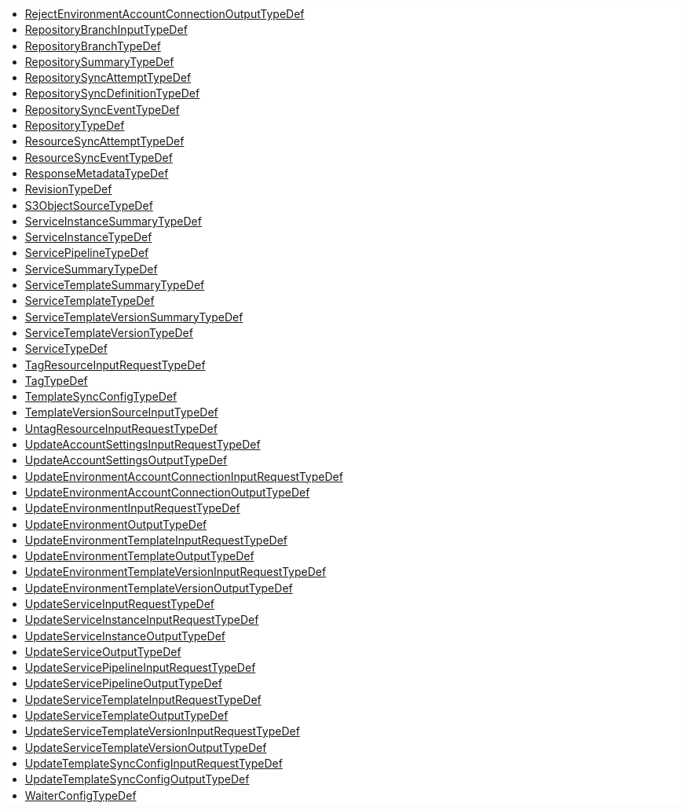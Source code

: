 - [RejectEnvironmentAccountConnectionOutputTypeDef](./type_defs.md#rejectenvironmentaccountconnectionoutputtypedef)
- [RepositoryBranchInputTypeDef](./type_defs.md#repositorybranchinputtypedef)
- [RepositoryBranchTypeDef](./type_defs.md#repositorybranchtypedef)
- [RepositorySummaryTypeDef](./type_defs.md#repositorysummarytypedef)
- [RepositorySyncAttemptTypeDef](./type_defs.md#repositorysyncattempttypedef)
- [RepositorySyncDefinitionTypeDef](./type_defs.md#repositorysyncdefinitiontypedef)
- [RepositorySyncEventTypeDef](./type_defs.md#repositorysynceventtypedef)
- [RepositoryTypeDef](./type_defs.md#repositorytypedef)
- [ResourceSyncAttemptTypeDef](./type_defs.md#resourcesyncattempttypedef)
- [ResourceSyncEventTypeDef](./type_defs.md#resourcesynceventtypedef)
- [ResponseMetadataTypeDef](./type_defs.md#responsemetadatatypedef)
- [RevisionTypeDef](./type_defs.md#revisiontypedef)
- [S3ObjectSourceTypeDef](./type_defs.md#s3objectsourcetypedef)
- [ServiceInstanceSummaryTypeDef](./type_defs.md#serviceinstancesummarytypedef)
- [ServiceInstanceTypeDef](./type_defs.md#serviceinstancetypedef)
- [ServicePipelineTypeDef](./type_defs.md#servicepipelinetypedef)
- [ServiceSummaryTypeDef](./type_defs.md#servicesummarytypedef)
- [ServiceTemplateSummaryTypeDef](./type_defs.md#servicetemplatesummarytypedef)
- [ServiceTemplateTypeDef](./type_defs.md#servicetemplatetypedef)
- [ServiceTemplateVersionSummaryTypeDef](./type_defs.md#servicetemplateversionsummarytypedef)
- [ServiceTemplateVersionTypeDef](./type_defs.md#servicetemplateversiontypedef)
- [ServiceTypeDef](./type_defs.md#servicetypedef)
- [TagResourceInputRequestTypeDef](./type_defs.md#tagresourceinputrequesttypedef)
- [TagTypeDef](./type_defs.md#tagtypedef)
- [TemplateSyncConfigTypeDef](./type_defs.md#templatesyncconfigtypedef)
- [TemplateVersionSourceInputTypeDef](./type_defs.md#templateversionsourceinputtypedef)
- [UntagResourceInputRequestTypeDef](./type_defs.md#untagresourceinputrequesttypedef)
- [UpdateAccountSettingsInputRequestTypeDef](./type_defs.md#updateaccountsettingsinputrequesttypedef)
- [UpdateAccountSettingsOutputTypeDef](./type_defs.md#updateaccountsettingsoutputtypedef)
- [UpdateEnvironmentAccountConnectionInputRequestTypeDef](./type_defs.md#updateenvironmentaccountconnectioninputrequesttypedef)
- [UpdateEnvironmentAccountConnectionOutputTypeDef](./type_defs.md#updateenvironmentaccountconnectionoutputtypedef)
- [UpdateEnvironmentInputRequestTypeDef](./type_defs.md#updateenvironmentinputrequesttypedef)
- [UpdateEnvironmentOutputTypeDef](./type_defs.md#updateenvironmentoutputtypedef)
- [UpdateEnvironmentTemplateInputRequestTypeDef](./type_defs.md#updateenvironmenttemplateinputrequesttypedef)
- [UpdateEnvironmentTemplateOutputTypeDef](./type_defs.md#updateenvironmenttemplateoutputtypedef)
- [UpdateEnvironmentTemplateVersionInputRequestTypeDef](./type_defs.md#updateenvironmenttemplateversioninputrequesttypedef)
- [UpdateEnvironmentTemplateVersionOutputTypeDef](./type_defs.md#updateenvironmenttemplateversionoutputtypedef)
- [UpdateServiceInputRequestTypeDef](./type_defs.md#updateserviceinputrequesttypedef)
- [UpdateServiceInstanceInputRequestTypeDef](./type_defs.md#updateserviceinstanceinputrequesttypedef)
- [UpdateServiceInstanceOutputTypeDef](./type_defs.md#updateserviceinstanceoutputtypedef)
- [UpdateServiceOutputTypeDef](./type_defs.md#updateserviceoutputtypedef)
- [UpdateServicePipelineInputRequestTypeDef](./type_defs.md#updateservicepipelineinputrequesttypedef)
- [UpdateServicePipelineOutputTypeDef](./type_defs.md#updateservicepipelineoutputtypedef)
- [UpdateServiceTemplateInputRequestTypeDef](./type_defs.md#updateservicetemplateinputrequesttypedef)
- [UpdateServiceTemplateOutputTypeDef](./type_defs.md#updateservicetemplateoutputtypedef)
- [UpdateServiceTemplateVersionInputRequestTypeDef](./type_defs.md#updateservicetemplateversioninputrequesttypedef)
- [UpdateServiceTemplateVersionOutputTypeDef](./type_defs.md#updateservicetemplateversionoutputtypedef)
- [UpdateTemplateSyncConfigInputRequestTypeDef](./type_defs.md#updatetemplatesyncconfiginputrequesttypedef)
- [UpdateTemplateSyncConfigOutputTypeDef](./type_defs.md#updatetemplatesyncconfigoutputtypedef)
- [WaiterConfigTypeDef](./type_defs.md#waiterconfigtypedef)
